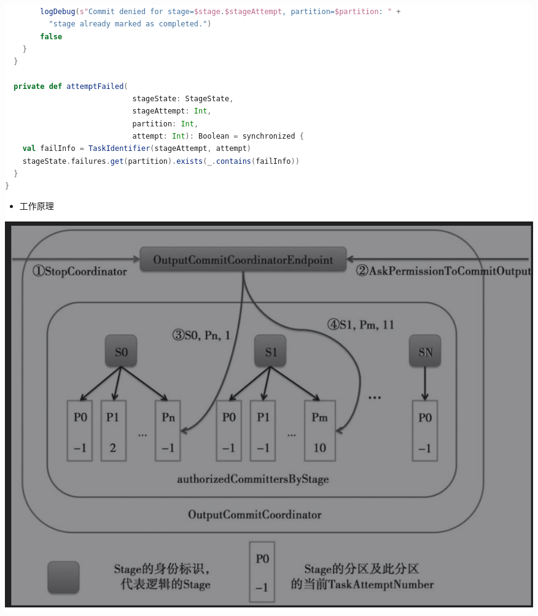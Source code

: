 ```scala
        logDebug(s"Commit denied for stage=$stage.$stageAttempt, partition=$partition: " +
          "stage already marked as completed.")
        false
    }
  }

  private def attemptFailed(
                             stageState: StageState,
                             stageAttempt: Int,
                             partition: Int,
                             attempt: Int): Boolean = synchronized {
    val failInfo = TaskIdentifier(stageAttempt, attempt)
    stageState.failures.get(partition).exists(_.contains(failInfo))
  }
}
```

* 工作原理

![工作原理](./img/OutputCommitCoordinator工作原理.jpg)